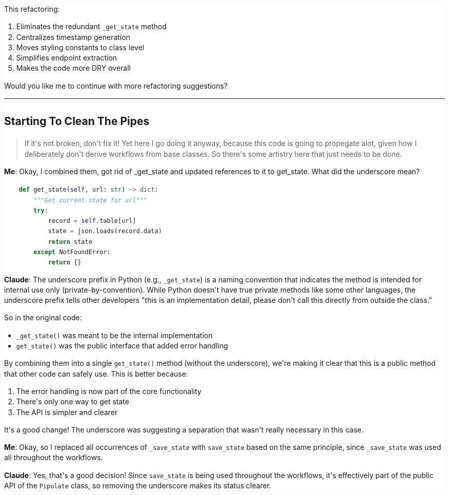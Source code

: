 This refactoring:
1. Eliminates the redundant `_get_state` method
2. Centralizes timestamp generation
3. Moves styling constants to class level
4. Simplifies endpoint extraction
5. Makes the code more DRY overall

Would you like me to continue with more refactoring suggestions?

---

## Starting To Clean The Pipes

> If it's not broken, don't fix it! Yet here I go doing it anyway, because this
> code is going to propegate alot, given how I deliberately don't derive
> workflows from base classes. So there's some artistry here that just needs to
> be done.

**Me**: Okay, I combined them, got rid of _get_state and updated references to it to get_state. What did the underscore mean?

```python
    def get_state(self, url: str) -> dict:
        """Get current state for url"""
        try:
            record = self.table[url]
            state = json.loads(record.data)
            return state
        except NotFoundError:
            return {}
```

**Claude**: The underscore prefix in Python (e.g., `_get_state`) is a naming convention that indicates the method is intended for internal use only (private-by-convention). While Python doesn't have true private methods like some other languages, the underscore prefix tells other developers "this is an implementation detail, please don't call this directly from outside the class."

So in the original code:
- `_get_state()` was meant to be the internal implementation
- `get_state()` was the public interface that added error handling

By combining them into a single `get_state()` method (without the underscore), we're making it clear that this is a public method that other code can safely use. This is better because:
1. The error handling is now part of the core functionality
2. There's only one way to get state
3. The API is simpler and clearer

It's a good change! The underscore was suggesting a separation that wasn't really necessary in this case.

**Me**: Okay, so I replaced all occurrences of `_save_state` with `save_state` based on the same principle, since `_save_state` was used all throughout the workflows.

**Claude**: Yes, that's a good decision! Since `save_state` is being used throughout the workflows, it's effectively part of the public API of the `Pipulate` class, so removing the underscore makes its status clearer.

